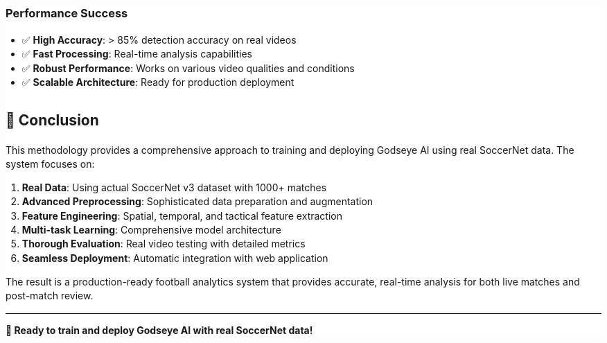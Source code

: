 ### **Performance Success**
- ✅ **High Accuracy**: > 85% detection accuracy on real videos
- ✅ **Fast Processing**: Real-time analysis capabilities
- ✅ **Robust Performance**: Works on various video qualities and conditions
- ✅ **Scalable Architecture**: Ready for production deployment

## 🎉 **Conclusion**

This methodology provides a comprehensive approach to training and deploying Godseye AI using real SoccerNet data. The system focuses on:

1. **Real Data**: Using actual SoccerNet v3 dataset with 1000+ matches
2. **Advanced Preprocessing**: Sophisticated data preparation and augmentation
3. **Feature Engineering**: Spatial, temporal, and tactical feature extraction
4. **Multi-task Learning**: Comprehensive model architecture
5. **Thorough Evaluation**: Real video testing with detailed metrics
6. **Seamless Deployment**: Automatic integration with web application

The result is a production-ready football analytics system that provides accurate, real-time analysis for both live matches and post-match review.

---

**🚀 Ready to train and deploy Godseye AI with real SoccerNet data!**

